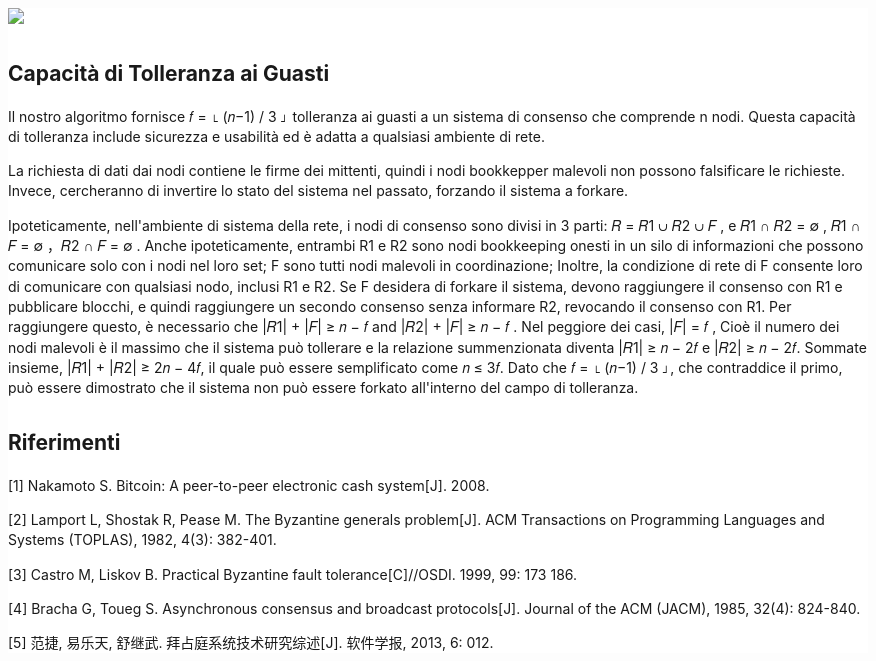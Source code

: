 ![](~/assets/consensus_flowchart.jpg)

## Capacità di Tolleranza ai Guasti

​Il nostro algoritmo fornisce 𝑓 = ⌊ (𝑛−1) / 3 ⌋ tolleranza ai guasti a un sistema di consenso che comprende n nodi. Questa capacità di tolleranza include sicurezza e usabilità ed è adatta a qualsiasi ambiente di rete. 

La richiesta di dati dai nodi contiene le firme dei mittenti, quindi i nodi bookkepper malevoli non possono falsificare le richieste. Invece, cercheranno di invertire lo stato del sistema nel passato, forzando il sistema a forkare.

Ipoteticamente, nell'ambiente di sistema della rete, i nodi di consenso sono divisi in 3 parti: 𝑅 = 𝑅1 ∪ 𝑅2 ∪ 𝐹 , e 𝑅1 ∩ 𝑅2 = ∅ , 𝑅1 ∩ 𝐹 = ∅ ，𝑅2 ∩ 𝐹 = ∅ . Anche ipoteticamente,
entrambi R1 e R2 sono nodi bookkeeping onesti in un silo di informazioni che possono comunicare solo con i nodi nel loro set; F sono tutti nodi malevoli in coordinazione; Inoltre, la condizione di rete di F consente loro di comunicare con qualsiasi nodo, inclusi R1 e R2.
Se F desidera di forkare il sistema, devono raggiungere il consenso con R1 e pubblicare blocchi, e
quindi raggiungere un secondo consenso senza informare R2, revocando il consenso con R1.
​Per raggiungere questo, è necessario che |𝑅1| + |𝐹| ≥ 𝑛 − 𝑓 and |𝑅2| + |𝐹| ≥ 𝑛 − 𝑓 .
Nel peggiore dei casi, |𝐹| = 𝑓​ , Cioè il numero dei nodi malevoli è il massimo che il sistema può tollerare e la relazione summenzionata diventa |𝑅1| ≥ 𝑛 − 2𝑓​ e ​|𝑅2| ≥ 𝑛 − 2𝑓. Sommate insieme, |𝑅1| + |𝑅2| ≥ 2𝑛 − 4𝑓​, il quale può essere semplificato come ​𝑛 ≤ 3𝑓. Dato che 𝑓 = ⌊ (𝑛−1) / 3 ⌋, che contraddice il primo, può essere dimostrato che il sistema non può essere forkato all'interno del campo di tolleranza. 

## Riferimenti 

[1] Nakamoto S. Bitcoin: A peer-to-peer electronic cash system[J]. 2008. 

[2] Lamport L, Shostak R, Pease M. The Byzantine generals problem[J]. ACM Transactions on Programming Languages and Systems (TOPLAS), 1982, 4(3): 382-401. 

[3] Castro M, Liskov B. Practical Byzantine fault tolerance[C]//OSDI. 1999, 99: 173 186.

[4] Bracha G, Toueg S. Asynchronous consensus and broadcast protocols[J]. Journal of the ACM (JACM), 1985, 32(4): 824-840. 

[5] 范捷, 易乐天, 舒继武. 拜占庭系统技术研究综述[J]. 软件学报, 2013, 6: 012. 
